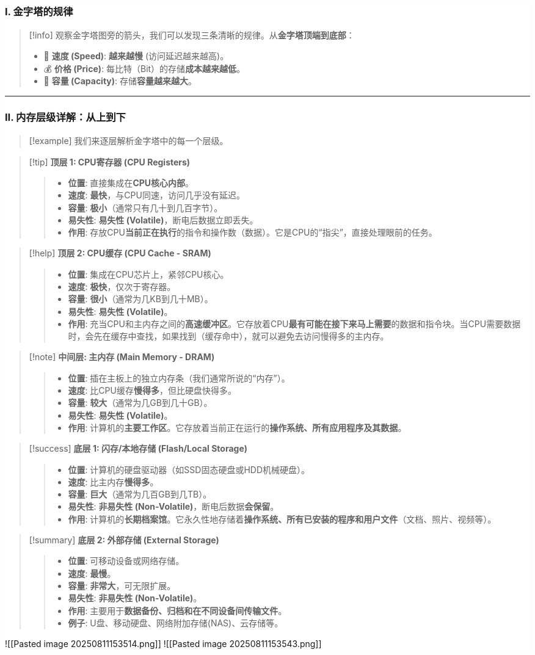 
### Ⅰ. 金字塔的规律

> [!info]
> 观察金字塔图旁的箭头，我们可以发现三条清晰的规律。从**金字塔顶端到底部**：
> - 💨 **速度 (Speed)**: **越来越慢** (访问延迟越来越高)。
> - 💰 **价格 (Price)**: 每比特（Bit）的存储**成本越来越低**。
> - 💾 **容量 (Capacity)**: 存储**容量越来越大**。

---

### Ⅱ. 内存层级详解：从上到下

> [!example]
> 我们来逐层解析金字塔中的每一个层级。

> [!tip] **顶层 1: CPU寄存器 (CPU Registers)**
> > - **位置**: 直接集成在**CPU核心内部**。
> > - **速度**: **最快**，与CPU同速，访问几乎没有延迟。
> > - **容量**: **极小**（通常只有几十到几百字节）。
> > - **易失性**: **易失性 (Volatile)**，断电后数据立即丢失。
> > - **作用**: 存放CPU**当前正在执行**的指令和操作数（数据）。它是CPU的“指尖”，直接处理眼前的任务。

> [!help] **顶层 2: CPU缓存 (CPU Cache - SRAM)**
> > - **位置**: 集成在CPU芯片上，紧邻CPU核心。
> > - **速度**: **极快**，仅次于寄存器。
> > - **容量**: **很小**（通常为几KB到几十MB）。
> > - **易失性**: **易失性 (Volatile)**。
> > - **作用**: 充当CPU和主内存之间的**高速缓冲区**。它存放着CPU**最有可能在接下来马上需要**的数据和指令块。当CPU需要数据时，会先在缓存中查找，如果找到（缓存命中），就可以避免去访问慢得多的主内存。

> [!note] **中间层: 主内存 (Main Memory - DRAM)**
> > - **位置**: 插在主板上的独立内存条（我们通常所说的“内存”）。
> > - **速度**: 比CPU缓存**慢得多**，但比硬盘快得多。
> > - **容量**: **较大**（通常为几GB到几十GB）。
> > - **易失性**: **易失性 (Volatile)**。
> > - **作用**: 计算机的**主要工作区**。它存放着当前正在运行的**操作系统、所有应用程序及其数据**。

> [!success] **底层 1: 闪存/本地存储 (Flash/Local Storage)**
> > - **位置**: 计算机的硬盘驱动器（如SSD固态硬盘或HDD机械硬盘）。
> > - **速度**: 比主内存**慢得多**。
> > - **容量**: **巨大**（通常为几百GB到几TB）。
> > - **易失性**: **非易失性 (Non-Volatile)**，断电后数据**会保留**。
> > - **作用**: 计算机的**长期档案馆**。它永久性地存储着**操作系统、所有已安装的程序和用户文件**（文档、照片、视频等）。

> [!summary] **底层 2: 外部存储 (External Storage)**
> > - **位置**: 可移动设备或网络存储。
> > - **速度**: **最慢**。
> > - **容量**: **非常大**，可无限扩展。
> > - **易失性**: **非易失性 (Non-Volatile)**。
> > - **作用**: 主要用于**数据备份、归档和在不同设备间传输文件**。
> > - **例子**: U盘、移动硬盘、网络附加存储(NAS)、云存储等。

![[Pasted image 20250811153514.png]]
![[Pasted image 20250811153543.png]]
